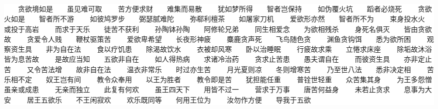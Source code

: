 　　贪欲境如是　　虽见难可取
　　苦方便求财　　难集而易散
　　犹如梦所得　　智者岂保持
　　如伪覆火坑　　蹈者必烧死
　　贪欲火如是　　智者所不游
　　如彼鸠罗步　　弼瑟腻难陀
　　弥郗利檀茶　　如屠家刀机
　　爱欲形亦然　　智者所不为
　　束身投水火　　或投于高岩
　　而求于天乐　　徒苦不获利
　　孙陶钵孙陶　　阿修轮兄弟
　　同生相爱念　　为欲相残杀
　　身死名俱灭　　皆由贪欲故
　　贪爱令人贱　　鞭杖驱策苦
　　爱欲卑希望　　长夜形神疲
　　麋鹿贪声死　　飞鸟随色贪
　　渊鱼贪钩饵　　悉为欲所困
　　观察资生具　　非为自在法
　　食以疗饥患　　除渴故饮水
　　衣被却风寒　　卧以治睡眠
　　行疲故求乘　　立惓求床座
　　除垢故沐浴　　皆为息苦故
　　是故应当知　　五欲非自在
　　如人得热病　　求诸冷治药
　　贪求止苦患　　愚夫谓自在
　　而彼资生具　　亦非定止苦
　　又令苦法增　　故非自在法
　　温衣非常乐　　时过亦生苦
　　月光夏则凉　　冬则增寒苦
　　乃至世八法　　悉非决定相
　　苦乐相不定　　奴王岂有间
　　教令众奉用　　以王为胜者
　　教令即是苦　　犹担能任重
　　普铨世轻重　　众苦集其身
　　为王多怨憎　　虽亲或成患
　　无亲而独立　　此复有何欢
　　虽王四天下　　用皆不过一
　　营求于万事　　唐苦何益身
　　未若止贪求　　息事为大安
　　居王五欲乐　　不王闲寂欢
　　欢乐既同等　　何用王位为
　　汝勿作方便　　导我于五欲
